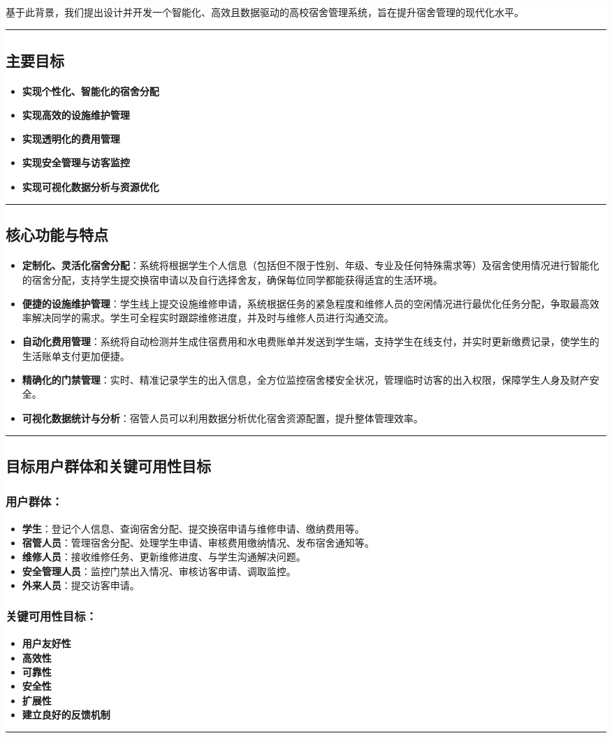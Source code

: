 基于此背景，我们提出设计并开发一个智能化、高效且数据驱动的高校宿舍管理系统，旨在提升宿舍管理的现代化水平。

---

## 主要目标

- **实现个性化、智能化的宿舍分配**

- **实现高效的设施维护管理**

- **实现透明化的费用管理**

- **实现安全管理与访客监控**

- **实现可视化数据分析与资源优化**

---

## 核心功能与特点

- **定制化、灵活化宿舍分配**：系统将根据学生个人信息（包括但不限于性别、年级、专业及任何特殊需求等）及宿舍使用情况进行智能化的宿舍分配，支持学生提交换宿申请以及自行选择舍友，确保每位同学都能获得适宜的生活环境。

- **便捷的设施维护管理**：学生线上提交设施维修申请，系统根据任务的紧急程度和维修人员的空闲情况进行最优化任务分配，争取最高效率解决同学的需求。学生可全程实时跟踪维修进度，并及时与维修人员进行沟通交流。

- **自动化费用管理**：系统将自动检测并生成住宿费用和水电费账单并发送到学生端，支持学生在线支付，并实时更新缴费记录，使学生的生活账单支付更加便捷。

- **精确化的门禁管理**：实时、精准记录学生的出入信息，全方位监控宿舍楼安全状况，管理临时访客的出入权限，保障学生人身及财产安全。

- **可视化数据统计与分析**：宿管人员可以利用数据分析优化宿舍资源配置，提升整体管理效率。

---

## 目标用户群体和关键可用性目标

### 用户群体：

- **学生**：登记个人信息、查询宿舍分配、提交换宿申请与维修申请、缴纳费用等。
- **宿管人员**：管理宿舍分配、处理学生申请、审核费用缴纳情况、发布宿舍通知等。
- **维修人员**：接收维修任务、更新维修进度、与学生沟通解决问题。
- **安全管理人员**：监控门禁出入情况、审核访客申请、调取监控。
- **外来人员**：提交访客申请。

### 关键可用性目标：

- **用户友好性**
- **高效性**
- **可靠性**
- **安全性**
- **扩展性**
- **建立良好的反馈机制**

---
